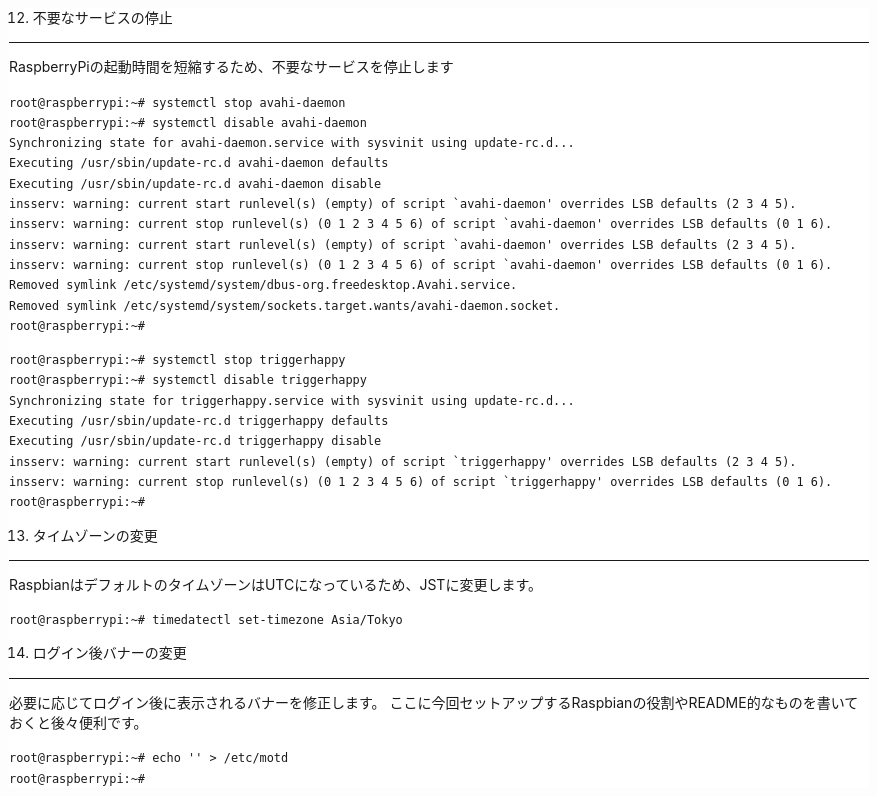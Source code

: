 12. 不要なサービスの停止
--------

RaspberryPiの起動時間を短縮するため、不要なサービスを停止します

```
root@raspberrypi:~# systemctl stop avahi-daemon
root@raspberrypi:~# systemctl disable avahi-daemon
Synchronizing state for avahi-daemon.service with sysvinit using update-rc.d...
Executing /usr/sbin/update-rc.d avahi-daemon defaults
Executing /usr/sbin/update-rc.d avahi-daemon disable
insserv: warning: current start runlevel(s) (empty) of script `avahi-daemon' overrides LSB defaults (2 3 4 5).
insserv: warning: current stop runlevel(s) (0 1 2 3 4 5 6) of script `avahi-daemon' overrides LSB defaults (0 1 6).
insserv: warning: current start runlevel(s) (empty) of script `avahi-daemon' overrides LSB defaults (2 3 4 5).
insserv: warning: current stop runlevel(s) (0 1 2 3 4 5 6) of script `avahi-daemon' overrides LSB defaults (0 1 6).
Removed symlink /etc/systemd/system/dbus-org.freedesktop.Avahi.service.
Removed symlink /etc/systemd/system/sockets.target.wants/avahi-daemon.socket.
root@raspberrypi:~# 
```
```
root@raspberrypi:~# systemctl stop triggerhappy
root@raspberrypi:~# systemctl disable triggerhappy
Synchronizing state for triggerhappy.service with sysvinit using update-rc.d...
Executing /usr/sbin/update-rc.d triggerhappy defaults
Executing /usr/sbin/update-rc.d triggerhappy disable
insserv: warning: current start runlevel(s) (empty) of script `triggerhappy' overrides LSB defaults (2 3 4 5).
insserv: warning: current stop runlevel(s) (0 1 2 3 4 5 6) of script `triggerhappy' overrides LSB defaults (0 1 6).
root@raspberrypi:~# 
```

13. タイムゾーンの変更
--------

RaspbianはデフォルトのタイムゾーンはUTCになっているため、JSTに変更します。

```
root@raspberrypi:~# timedatectl set-timezone Asia/Tokyo
```

14. ログイン後バナーの変更
--------

必要に応じてログイン後に表示されるバナーを修正します。
ここに今回セットアップするRaspbianの役割やREADME的なものを書いておくと後々便利です。

```
root@raspberrypi:~# echo '' > /etc/motd
root@raspberrypi:~# 
```
